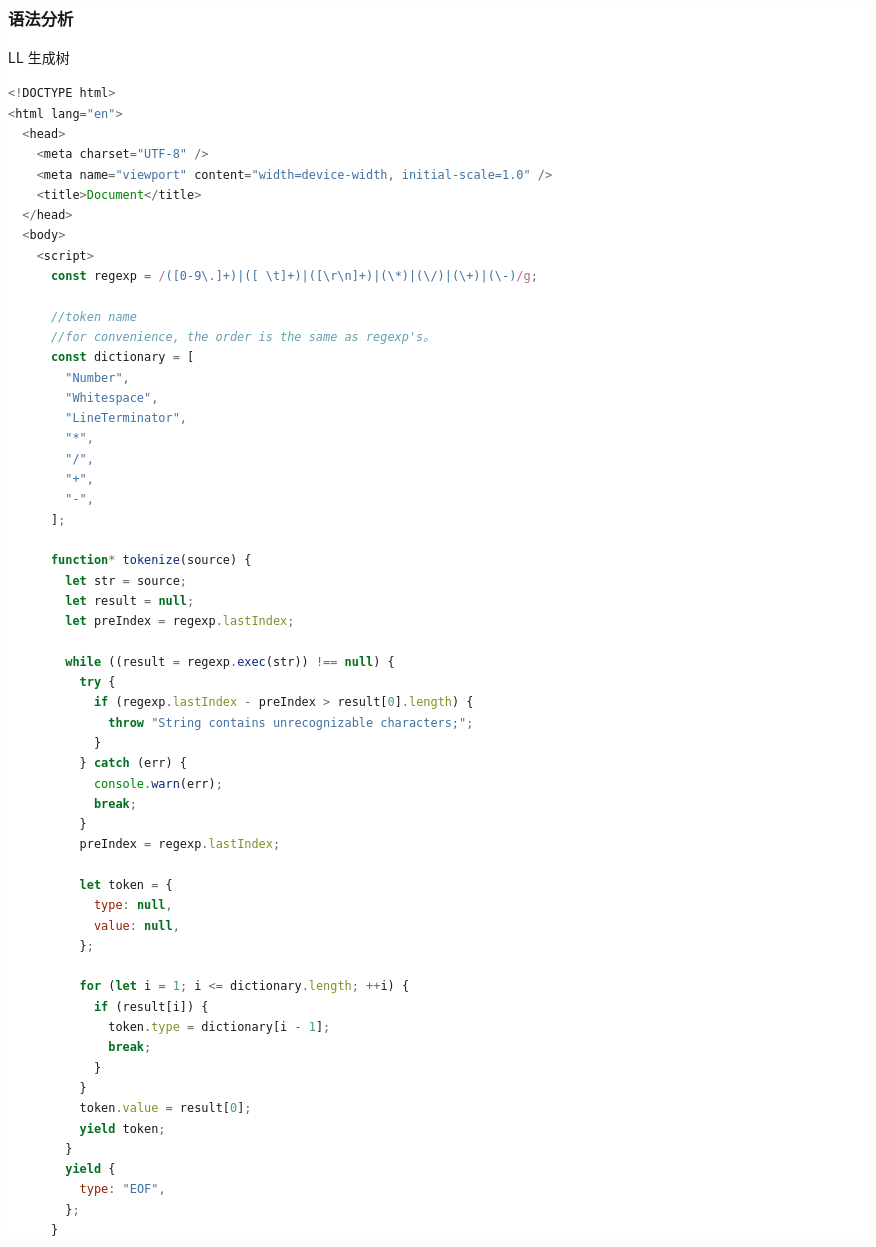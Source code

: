 

### 语法分析

LL 生成树

```JavaScript
<!DOCTYPE html>
<html lang="en">
  <head>
    <meta charset="UTF-8" />
    <meta name="viewport" content="width=device-width, initial-scale=1.0" />
    <title>Document</title>
  </head>
  <body>
    <script>
      const regexp = /([0-9\.]+)|([ \t]+)|([\r\n]+)|(\*)|(\/)|(\+)|(\-)/g;

      //token name
      //for convenience, the order is the same as regexp's。
      const dictionary = [
        "Number",
        "Whitespace",
        "LineTerminator",
        "*",
        "/",
        "+",
        "-",
      ];

      function* tokenize(source) {
        let str = source;
        let result = null;
        let preIndex = regexp.lastIndex;

        while ((result = regexp.exec(str)) !== null) {
          try {
            if (regexp.lastIndex - preIndex > result[0].length) {
              throw "String contains unrecognizable characters;";
            }
          } catch (err) {
            console.warn(err);
            break;
          }
          preIndex = regexp.lastIndex;

          let token = {
            type: null,
            value: null,
          };

          for (let i = 1; i <= dictionary.length; ++i) {
            if (result[i]) {
              token.type = dictionary[i - 1];
              break;
            }
          }
          token.value = result[0];
          yield token;
        }
        yield {
          type: "EOF",
        };
      }

```